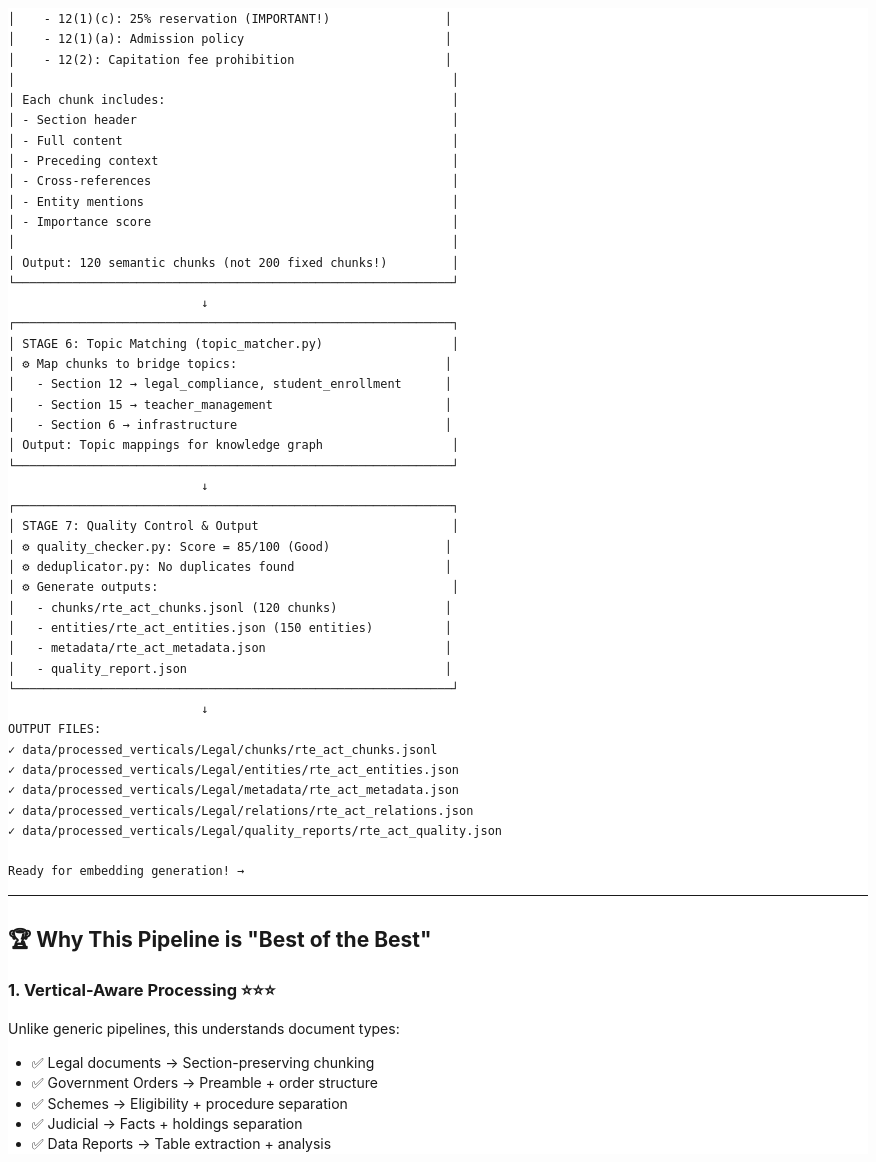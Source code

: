 ```
│    - 12(1)(c): 25% reservation (IMPORTANT!)                │
│    - 12(1)(a): Admission policy                            │
│    - 12(2): Capitation fee prohibition                     │
│                                                             │
│ Each chunk includes:                                        │
│ - Section header                                            │
│ - Full content                                              │
│ - Preceding context                                         │
│ - Cross-references                                          │
│ - Entity mentions                                           │
│ - Importance score                                          │
│                                                             │
│ Output: 120 semantic chunks (not 200 fixed chunks!)         │
└─────────────────────────────────────────────────────────────┘
                           ↓
┌─────────────────────────────────────────────────────────────┐
│ STAGE 6: Topic Matching (topic_matcher.py)                  │
│ ⚙ Map chunks to bridge topics:                             │
│   - Section 12 → legal_compliance, student_enrollment      │
│   - Section 15 → teacher_management                        │
│   - Section 6 → infrastructure                             │
│ Output: Topic mappings for knowledge graph                  │
└─────────────────────────────────────────────────────────────┘
                           ↓
┌─────────────────────────────────────────────────────────────┐
│ STAGE 7: Quality Control & Output                           │
│ ⚙ quality_checker.py: Score = 85/100 (Good)                │
│ ⚙ deduplicator.py: No duplicates found                     │
│ ⚙ Generate outputs:                                         │
│   - chunks/rte_act_chunks.jsonl (120 chunks)               │
│   - entities/rte_act_entities.json (150 entities)          │
│   - metadata/rte_act_metadata.json                         │
│   - quality_report.json                                    │
└─────────────────────────────────────────────────────────────┘
                           ↓
OUTPUT FILES:
✓ data/processed_verticals/Legal/chunks/rte_act_chunks.jsonl
✓ data/processed_verticals/Legal/entities/rte_act_entities.json
✓ data/processed_verticals/Legal/metadata/rte_act_metadata.json
✓ data/processed_verticals/Legal/relations/rte_act_relations.json
✓ data/processed_verticals/Legal/quality_reports/rte_act_quality.json

Ready for embedding generation! →
```

---

## 🏆 Why This Pipeline is "Best of the Best"

### 1. **Vertical-Aware Processing** ⭐⭐⭐
Unlike generic pipelines, this understands document types:
- ✅ Legal documents → Section-preserving chunking
- ✅ Government Orders → Preamble + order structure
- ✅ Schemes → Eligibility + procedure separation
- ✅ Judicial → Facts + holdings separation
- ✅ Data Reports → Table extraction + analysis

